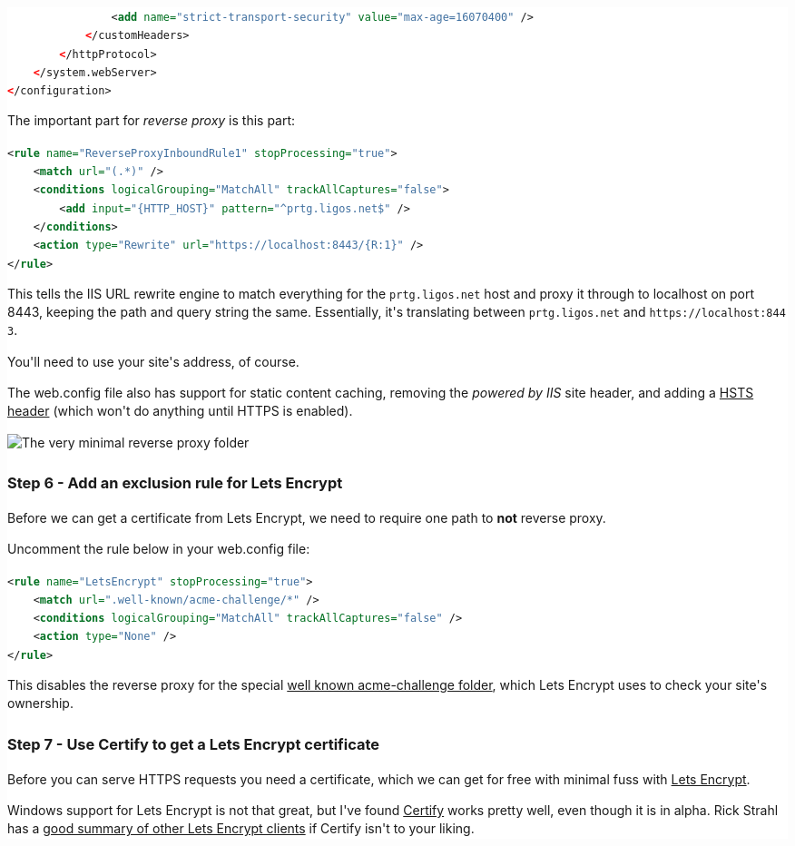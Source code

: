 ``` xml
                <add name="strict-transport-security" value="max-age=16070400" />
            </customHeaders>
        </httpProtocol>
    </system.webServer>
</configuration>

```

The important part for *reverse proxy* is this part:

``` xml
<rule name="ReverseProxyInboundRule1" stopProcessing="true">
    <match url="(.*)" />
    <conditions logicalGrouping="MatchAll" trackAllCaptures="false">
        <add input="{HTTP_HOST}" pattern="^prtg.ligos.net$" />
    </conditions>
    <action type="Rewrite" url="https://localhost:8443/{R:1}" />
</rule>
```

This tells the IIS URL rewrite engine to match everything for the `prtg.ligos.net` host and proxy it through to localhost on port 8443, keeping the path and query string the same.
Essentially, it's translating between `prtg.ligos.net` and `https://localhost:8443`.

You'll need to use your site's address, of course.   

The web.config file also has support for static content caching, removing the *powered by IIS* site header, and adding a [HSTS header](https://en.wikipedia.org/wiki/HTTP_Strict_Transport_Security) (which won't do anything until HTTPS is enabled).

<img src="/images/Reverse-Proxy-With-IIS-And-Lets-Encrypt/site-folder.png" class="" width=300 height=300 alt="The very minimal reverse proxy folder" />

### Step 6 - Add an exclusion rule for Lets Encrypt 

Before we can get a certificate from Lets Encrypt, we need to require one path to **not** reverse proxy.

Uncomment the rule below in your web.config file:

``` xml
<rule name="LetsEncrypt" stopProcessing="true">
    <match url=".well-known/acme-challenge/*" />
    <conditions logicalGrouping="MatchAll" trackAllCaptures="false" />
    <action type="None" />
</rule>
```

This disables the reverse proxy for the special [well known acme-challenge folder](https://letsencrypt.github.io/acme-spec/), which Lets Encrypt uses to check your site's ownership.  

### Step 7 - Use Certify to get a Lets Encrypt certificate

Before you can serve HTTPS requests you need a certificate, which we can get for free with minimal fuss with [Lets Encrypt](https://letsencrypt.org/).

Windows support for Lets Encrypt is not that great, but I've found [Certify](http://certify.webprofusion.com/) works pretty well, even though it is in alpha.
Rick Strahl has a [good summary of other Lets Encrypt clients](https://weblog.west-wind.com/posts/2016/Feb/22/Using-Lets-Encrypt-with-IIS-on-Windows) if Certify isn't to your liking.
